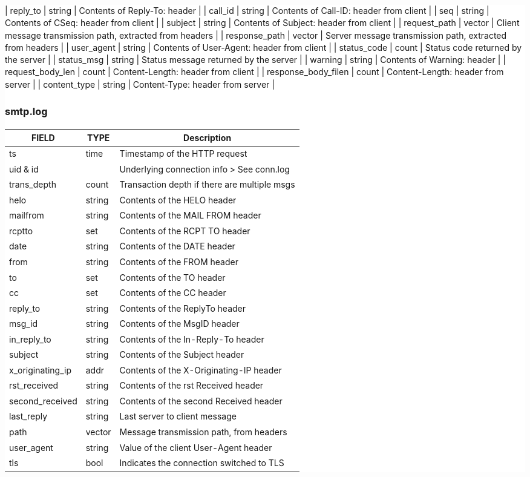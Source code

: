 | reply_to | string | Contents of Reply-To: header |
| call_id | string | Contents of Call-ID: header from client |
| seq | string | Contents of CSeq: header from client |
| subject | string | Contents of Subject: header from client |
| request_path | vector | Client message transmission path, extracted from headers |
| response_path | vector | Server message transmission path, extracted from headers |
| user_agent | string | Contents of User-Agent: header from client |
| status_code | count | Status code returned by the server |
| status_msg | string | Status message returned by the server |
| warning | string | Contents of Warning: header |
| request_body_len | count | Content-Length: header from client |
| response_body_filen | count | Content-Length: header from server |
| content_type | string | Content-Type: header from server |

### smtp.log
| FIELD | TYPE | Description |
| - | - | - |
| ts | time | Timestamp of the HTTP request |
| uid & id |  | Underlying connection info > See conn.log |
| trans_depth | count | Transaction depth if there are multiple msgs |
| helo | string | Contents of the HELO header |
| mailfrom | string | Contents of the MAIL FROM header |
| rcptto | set | Contents of the RCPT TO header |
| date | string | Contents of the DATE header |
| from | string | Contents of the FROM header |
| to | set | Contents of the TO header |
| cc | set | Contents of the CC header |
| reply_to | string | Contents of the ReplyTo header |
| msg_id | string | Contents of the MsgID header |
| in_reply_to | string | Contents of the In-Reply-To header |
| subject | string | Contents of the Subject header |
| x_originating_ip | addr | Contents of the X-Originating-IP header |
|  rst_received | string | Contents of the  rst Received header |
| second_received | string | Contents of the second Received header |
| last_reply | string | Last server to client message |
| path | vector | Message transmission path, from headers |
| user_agent | string | Value of the client User-Agent header |
| tls | bool | Indicates the connection switched to TLS |